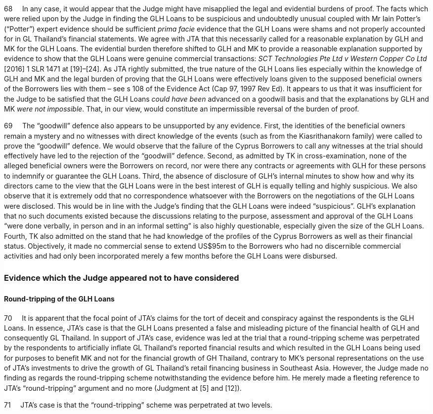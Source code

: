 68     In any case, it would appear that the Judge might have misapplied the legal and evidential burdens of proof. The facts which were relied upon by the Judge in finding the GLH Loans to be suspicious and undoubtedly unusual coupled with Mr Iain Potter’s (“Potter”) expert evidence should be sufficient _prima facie_ evidence that the GLH Loans were shams and not properly accounted for in GL Thailand’s financial statements. We agree with JTA that this necessarily called for a reasonable explanation by GLH and MK for the GLH Loans. The evidential burden therefore shifted to GLH and MK to provide a reasonable explanation supported by evidence to show that the GLH Loans were genuine commercial transactions: _SCT Technologies Pte Ltd v Western Copper Co Ltd_ <span class="citation">\[2016\] 1 SLR 1471</span> at \[19\]–\[24\]. As JTA rightly submitted, the true nature of the GLH Loans lies especially within the knowledge of GLH and MK and the legal burden of proving that the GLH Loans were effectively loans given to the supposed beneficial owners of the Borrowers lies with them – see s 108 of the Evidence Act (Cap 97, 1997 Rev Ed). It appears to us that it was insufficient for the Judge to be satisfied that the GLH Loans _could have been_ advanced on a goodwill basis and that the explanations by GLH and MK _were not impossible_. That, in our view, would constitute an impermissible reversal of the burden of proof.

69     The “goodwill” defence also appears to be unsupported by any evidence. First, the identities of the beneficial owners remain a mystery and no witnesses with direct knowledge of the events (such as from the Kiasrithanakorn family) were called to prove the “goodwill” defence. We would observe that the failure of the Cyprus Borrowers to call any witnesses at the trial should effectively have led to the rejection of the “goodwill” defence. Second, as admitted by TK in cross-examination, none of the alleged beneficial owners were the Borrowers on record, nor were there any contracts or agreements with GLH for these persons to indemnify or guarantee the GLH Loans. Third, the absence of disclosure of GLH’s internal minutes to show how and why its directors came to the view that the GLH Loans were in the best interest of GLH is equally telling and highly suspicious. We also observe that it is extremely odd that no correspondence whatsoever with the Borrowers on the negotiations of the GLH Loans were disclosed. This would be in line with the Judge’s finding that the GLH Loans were indeed “suspicious”. GLH’s explanation that no such documents existed because the discussions relating to the purpose, assessment and approval of the GLH Loans “were done verbally, in person and in an informal setting” is also highly questionable, especially given the size of the GLH Loans. Fourth, TK also admitted on the stand that he had knowledge of the profiles of the Cyprus Borrowers as well as their financial status. Objectively, it made no commercial sense to extend US$95m to the Borrowers who had no discernible commercial activities and had only been incorporated merely a few months before the GLH Loans were disbursed.

### Evidence which the Judge appeared not to have considered

#### Round-tripping of the GLH Loans

70     It is apparent that the focal point of JTA’s claims for the tort of deceit and conspiracy against the respondents is the GLH Loans. In essence, JTA’s case is that the GLH Loans presented a false and misleading picture of the financial health of GLH and consequently GL Thailand. In support of JTA’s case, evidence was led at the trial that a round-tripping scheme was perpetrated by the respondents to artificially inflate GL Thailand’s reported financial results and which resulted in the GLH Loans being used for purposes to benefit MK and not for the financial growth of GH Thailand, contrary to MK’s personal representations on the use of JTA’s investments to drive the growth of GL Thailand’s retail financing business in Southeast Asia. However, the Judge made no finding as regards the round-tripping scheme notwithstanding the evidence before him. He merely made a fleeting reference to JTA’s “round-tripping” argument and no more (Judgment at \[5\] and \[12\]).

71     JTA’s case is that the “round-tripping” scheme was perpetrated at two levels.
